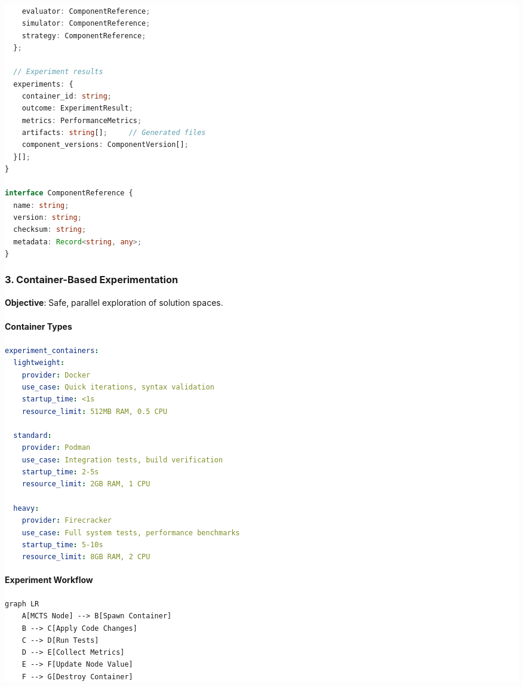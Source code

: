 ```typescript
    evaluator: ComponentReference;
    simulator: ComponentReference;
    strategy: ComponentReference;
  };
  
  // Experiment results
  experiments: {
    container_id: string;
    outcome: ExperimentResult;
    metrics: PerformanceMetrics;
    artifacts: string[];     // Generated files
    component_versions: ComponentVersion[];
  }[];
}

interface ComponentReference {
  name: string;
  version: string;
  checksum: string;
  metadata: Record<string, any>;
}
```

### 3. Container-Based Experimentation

**Objective**: Safe, parallel exploration of solution spaces.

#### Container Types
```yaml
experiment_containers:
  lightweight:
    provider: Docker
    use_case: Quick iterations, syntax validation
    startup_time: <1s
    resource_limit: 512MB RAM, 0.5 CPU
    
  standard:
    provider: Podman
    use_case: Integration tests, build verification
    startup_time: 2-5s
    resource_limit: 2GB RAM, 1 CPU
    
  heavy:
    provider: Firecracker
    use_case: Full system tests, performance benchmarks
    startup_time: 5-10s
    resource_limit: 8GB RAM, 2 CPU
```

#### Experiment Workflow
```mermaid
graph LR
    A[MCTS Node] --> B[Spawn Container]
    B --> C[Apply Code Changes]
    C --> D[Run Tests]
    D --> E[Collect Metrics]
    E --> F[Update Node Value]
    F --> G[Destroy Container]
```
